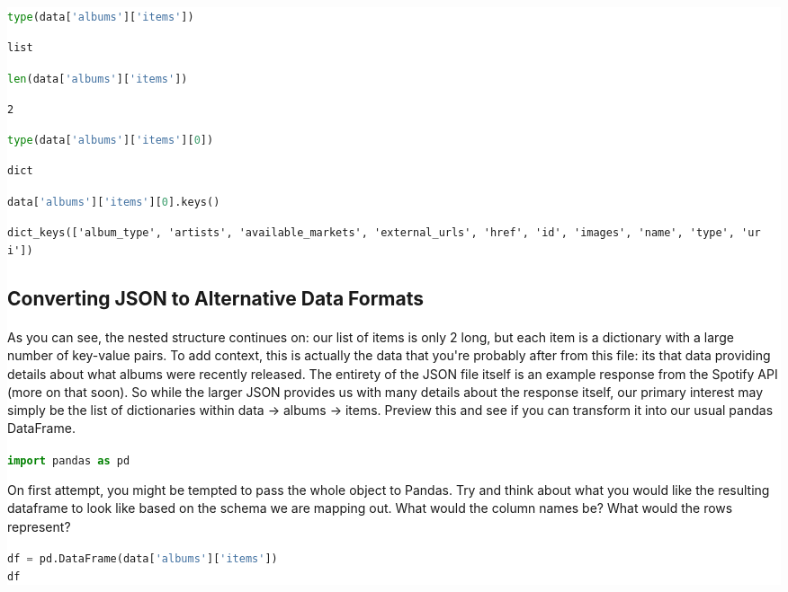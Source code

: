 
```python
type(data['albums']['items'])
```




    list




```python
len(data['albums']['items'])
```




    2




```python
type(data['albums']['items'][0])
```




    dict




```python
data['albums']['items'][0].keys()
```




    dict_keys(['album_type', 'artists', 'available_markets', 'external_urls', 'href', 'id', 'images', 'name', 'type', 'uri'])



## Converting JSON to Alternative Data Formats
As you can see, the nested structure continues on: our list of items is only 2 long, but each item is a dictionary with a large number of key-value pairs. To add context, this is actually the data that you're probably after from this file: its that data providing details about what albums were recently released. The entirety of the JSON file itself is an example response from the Spotify API (more on that soon). So while the larger JSON provides us with many details about the response itself, our primary interest may simply be the list of dictionaries within data -> albums -> items. Preview this and see if you can transform it into our usual pandas DataFrame.


```python
import pandas as pd
```

On first attempt, you might be tempted to pass the whole object to Pandas. Try and think about what you would like the resulting dataframe to look like based on the schema we are mapping out. What would the column names be? What would the rows represent?


```python
df = pd.DataFrame(data['albums']['items'])
df
```
